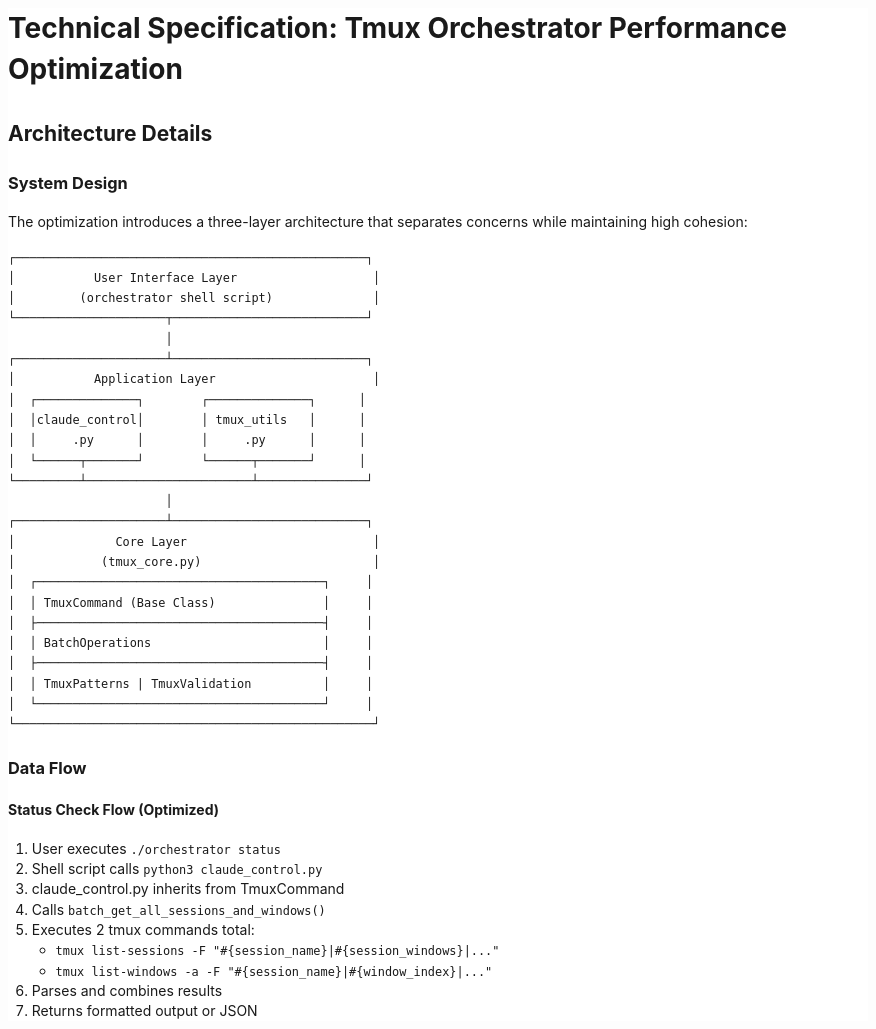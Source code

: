# Technical Specification: Tmux Orchestrator Performance Optimization

## Architecture Details

### System Design

The optimization introduces a three-layer architecture that separates concerns while maintaining high cohesion:

```
┌─────────────────────────────────────────────────┐
│           User Interface Layer                   │
│         (orchestrator shell script)              │
└─────────────────────┬───────────────────────────┘
                      │
┌─────────────────────┴───────────────────────────┐
│           Application Layer                      │
│  ┌──────────────┐        ┌──────────────┐      │
│  │claude_control│        │ tmux_utils   │      │
│  │     .py      │        │     .py      │      │
│  └──────┬───────┘        └──────┬───────┘      │
└─────────┴───────────────────────┴───────────────┘
                      │
┌─────────────────────┴───────────────────────────┐
│              Core Layer                          │
│            (tmux_core.py)                        │
│  ┌────────────────────────────────────────┐     │
│  │ TmuxCommand (Base Class)               │     │
│  ├────────────────────────────────────────┤     │
│  │ BatchOperations                        │     │
│  ├────────────────────────────────────────┤     │
│  │ TmuxPatterns | TmuxValidation          │     │
│  └────────────────────────────────────────┘     │
└──────────────────────────────────────────────────┘
```

### Data Flow

#### Status Check Flow (Optimized)
1. User executes `./orchestrator status`
2. Shell script calls `python3 claude_control.py`
3. claude_control.py inherits from TmuxCommand
4. Calls `batch_get_all_sessions_and_windows()`
5. Executes 2 tmux commands total:
   - `tmux list-sessions -F "#{session_name}|#{session_windows}|..."`
   - `tmux list-windows -a -F "#{session_name}|#{window_index}|..."`
6. Parses and combines results
7. Returns formatted output or JSON
